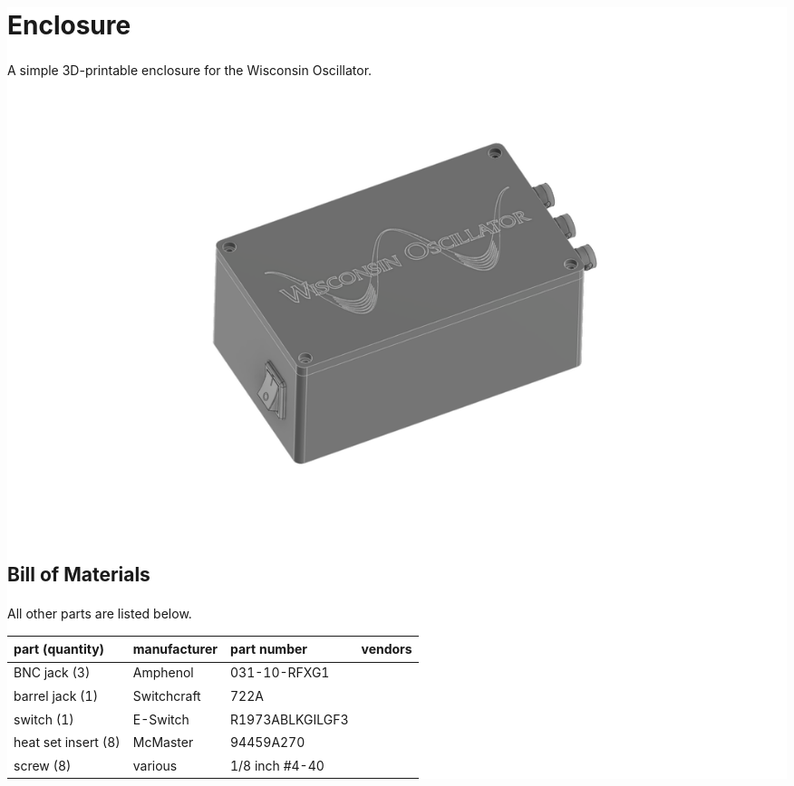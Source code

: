 # Enclosure

A simple 3D-printable enclosure for the Wisconsin Oscillator.

<img src="./coverart.png" width="100%"/>

## Bill of Materials

All other parts are listed below.

| part (quantity)     | manufacturer | part number      |  vendors |
| :------------------ | :----------- | :--------------- | :------- |
| BNC jack (3)        | Amphenol     | 031-10-RFXG1     |          |
| barrel jack (1)     | Switchcraft  | 722A             |          |
| switch (1)          | E-Switch     | R1973ABLKGILGF3  |          |
| heat set insert (8) | McMaster     | 94459A270        |          |
| screw (8)           | various      | 1/8 inch #4-40   |          |